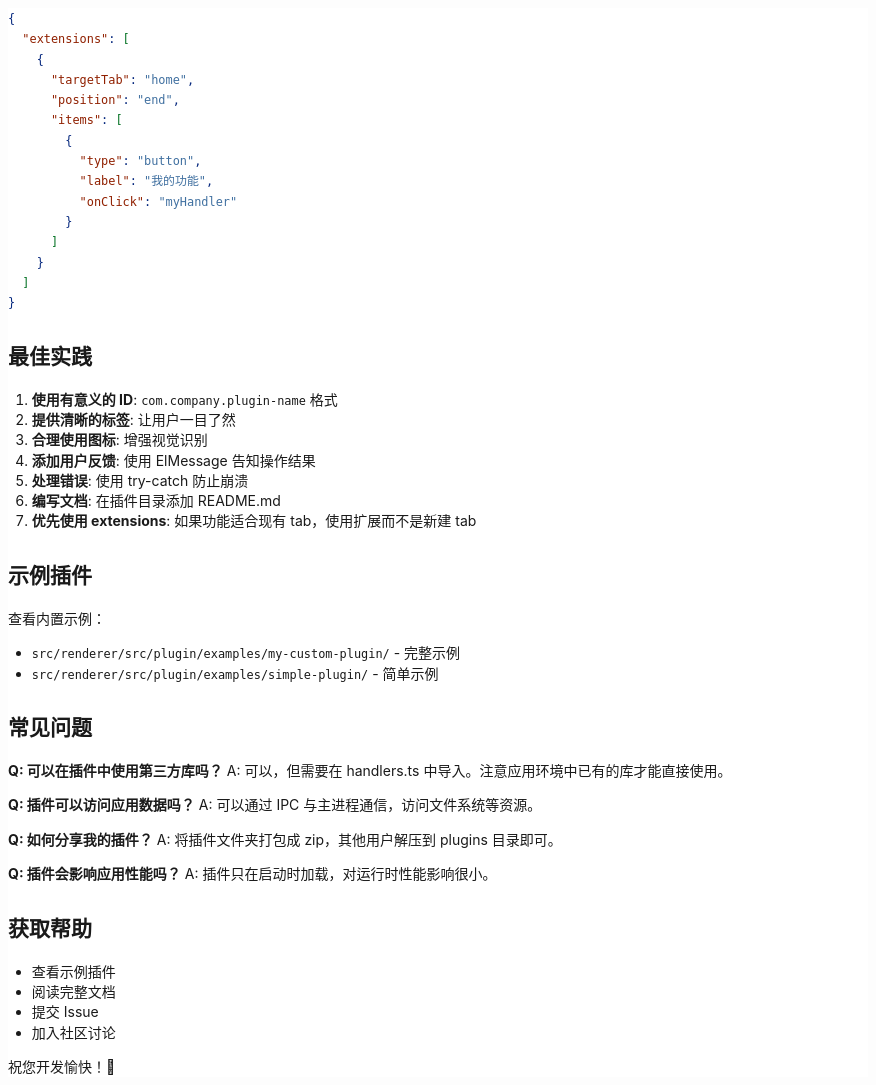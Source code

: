 ```json
{
  "extensions": [
    {
      "targetTab": "home",
      "position": "end",
      "items": [
        {
          "type": "button",
          "label": "我的功能",
          "onClick": "myHandler"
        }
      ]
    }
  ]
}
```

## 最佳实践

1. **使用有意义的 ID**: `com.company.plugin-name` 格式
2. **提供清晰的标签**: 让用户一目了然
3. **合理使用图标**: 增强视觉识别
4. **添加用户反馈**: 使用 ElMessage 告知操作结果
5. **处理错误**: 使用 try-catch 防止崩溃
6. **编写文档**: 在插件目录添加 README.md
7. **优先使用 extensions**: 如果功能适合现有 tab，使用扩展而不是新建 tab

## 示例插件

查看内置示例：
- `src/renderer/src/plugin/examples/my-custom-plugin/` - 完整示例
- `src/renderer/src/plugin/examples/simple-plugin/` - 简单示例

## 常见问题

**Q: 可以在插件中使用第三方库吗？**
A: 可以，但需要在 handlers.ts 中导入。注意应用环境中已有的库才能直接使用。

**Q: 插件可以访问应用数据吗？**
A: 可以通过 IPC 与主进程通信，访问文件系统等资源。

**Q: 如何分享我的插件？**
A: 将插件文件夹打包成 zip，其他用户解压到 plugins 目录即可。

**Q: 插件会影响应用性能吗？**
A: 插件只在启动时加载，对运行时性能影响很小。

## 获取帮助

- 查看示例插件
- 阅读完整文档
- 提交 Issue
- 加入社区讨论

祝您开发愉快！🚀

